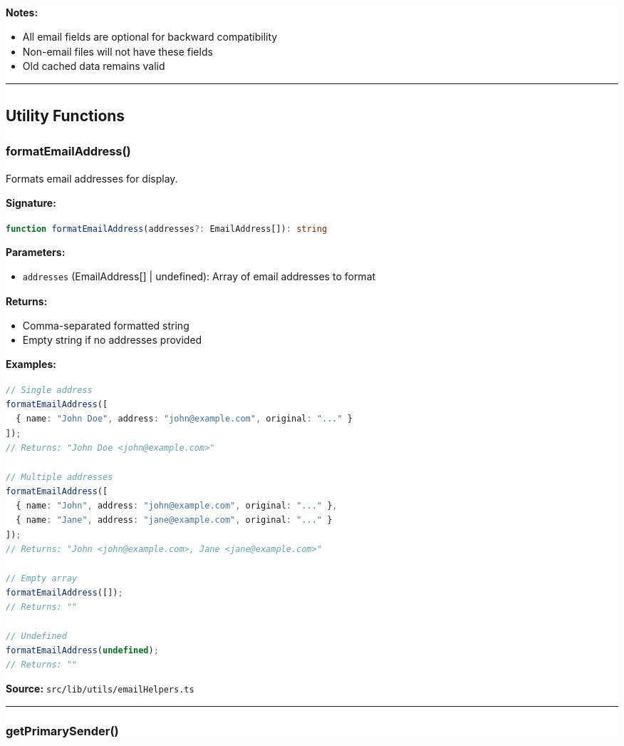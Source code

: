 **Notes:**
- All email fields are optional for backward compatibility
- Non-email files will not have these fields
- Old cached data remains valid

---

## Utility Functions

### formatEmailAddress()

Formats email addresses for display.

**Signature:**
```typescript
function formatEmailAddress(addresses?: EmailAddress[]): string
```

**Parameters:**
- `addresses` (EmailAddress[] | undefined): Array of email addresses to format

**Returns:**
- Comma-separated formatted string
- Empty string if no addresses provided

**Examples:**
```typescript
// Single address
formatEmailAddress([
  { name: "John Doe", address: "john@example.com", original: "..." }
]);
// Returns: "John Doe <john@example.com>"

// Multiple addresses
formatEmailAddress([
  { name: "John", address: "john@example.com", original: "..." },
  { name: "Jane", address: "jane@example.com", original: "..." }
]);
// Returns: "John <john@example.com>, Jane <jane@example.com>"

// Empty array
formatEmailAddress([]);
// Returns: ""

// Undefined
formatEmailAddress(undefined);
// Returns: ""
```

**Source:** `src/lib/utils/emailHelpers.ts`

---

### getPrimarySender()
